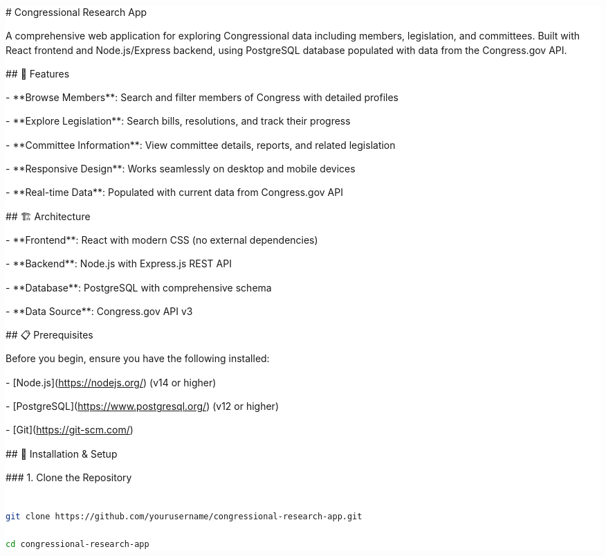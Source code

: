 \# Congressional Research App



A comprehensive web application for exploring Congressional data including members, legislation, and committees. Built with React frontend and Node.js/Express backend, using PostgreSQL database populated with data from the Congress.gov API.



\## 🌟 Features



\- \*\*Browse Members\*\*: Search and filter members of Congress with detailed profiles

\- \*\*Explore Legislation\*\*: Search bills, resolutions, and track their progress

\- \*\*Committee Information\*\*: View committee details, reports, and related legislation

\- \*\*Responsive Design\*\*: Works seamlessly on desktop and mobile devices

\- \*\*Real-time Data\*\*: Populated with current data from Congress.gov API



\## 🏗️ Architecture



\- \*\*Frontend\*\*: React with modern CSS (no external dependencies)

\- \*\*Backend\*\*: Node.js with Express.js REST API

\- \*\*Database\*\*: PostgreSQL with comprehensive schema

\- \*\*Data Source\*\*: Congress.gov API v3



\## 📋 Prerequisites



Before you begin, ensure you have the following installed:

\- \[Node.js](https://nodejs.org/) (v14 or higher)

\- \[PostgreSQL](https://www.postgresql.org/) (v12 or higher)

\- \[Git](https://git-scm.com/)



\## 🚀 Installation \& Setup



\### 1. Clone the Repository

```bash

git clone https://github.com/yourusername/congressional-research-app.git

cd congressional-research-app

```

